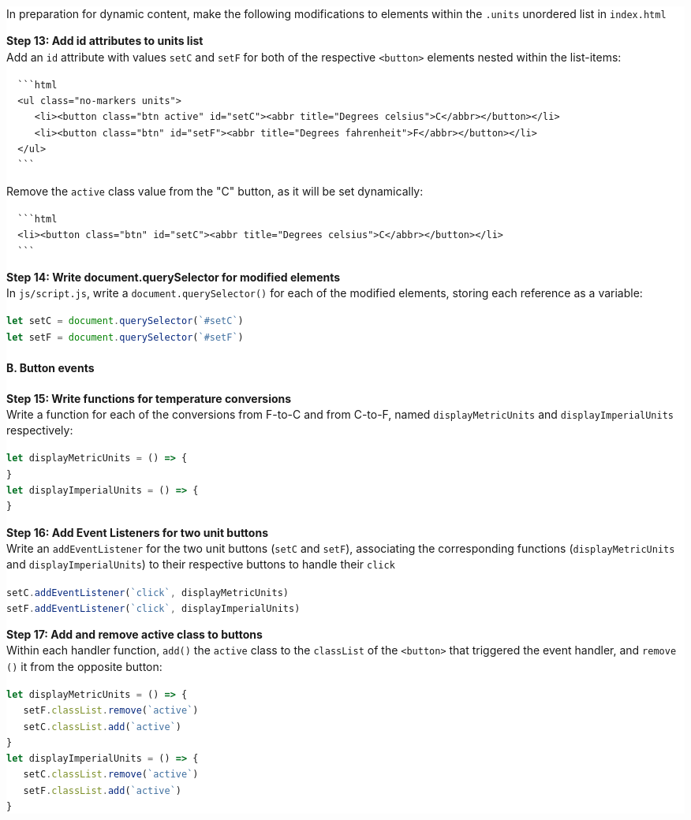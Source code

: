In preparation for dynamic content, make the following modifications to elements within the `.units` unordered list in `index.html`

**Step 13: Add id attributes to units list**<br />
Add an `id` attribute with values `setC` and `setF` for both of the respective `<button>` elements nested within the list-items:

      ```html
      <ul class="no-markers units">
         <li><button class="btn active" id="setC"><abbr title="Degrees celsius">C</abbr></button></li>
         <li><button class="btn" id="setF"><abbr title="Degrees fahrenheit">F</abbr></button></li>
      </ul>
      ```

Remove the `active` class value from the "C" button, as it will be set dynamically:

      ```html
      <li><button class="btn" id="setC"><abbr title="Degrees celsius">C</abbr></button></li>
      ```

**Step 14: Write document.querySelector for modified elements**<br />
In `js/script.js`, write a `document.querySelector()` for each of the modified elements, storing each reference as a variable:

   ```javascript
   let setC = document.querySelector(`#setC`)
   let setF = document.querySelector(`#setF`)
   ```

#### B. Button events

**Step 15: Write functions for temperature conversions**<br />
Write a function for each of the conversions from F-to-C and from C-to-F, named `displayMetricUnits` and `displayImperialUnits` respectively:

   ```javascript
   let displayMetricUnits = () => {
   }
   let displayImperialUnits = () => {
   }
   ```

**Step 16: Add Event Listeners for two unit buttons**<br />
Write an `addEventListener` for the two unit buttons (`setC` and `setF`), associating the corresponding functions (`displayMetricUnits` and `displayImperialUnits`) to their respective buttons to handle their `click`

   ```javascript
   setC.addEventListener(`click`, displayMetricUnits)
   setF.addEventListener(`click`, displayImperialUnits)
   ```

**Step 17: Add and remove active class to buttons**<br />
Within each handler function, `add()` the `active` class to the `classList` of the `<button>` that triggered the event handler, and `remove()` it from the opposite button:

   ```javascript
   let displayMetricUnits = () => {
      setF.classList.remove(`active`)
      setC.classList.add(`active`)
   }
   let displayImperialUnits = () => {
      setC.classList.remove(`active`)
      setF.classList.add(`active`)
   }
   ```
